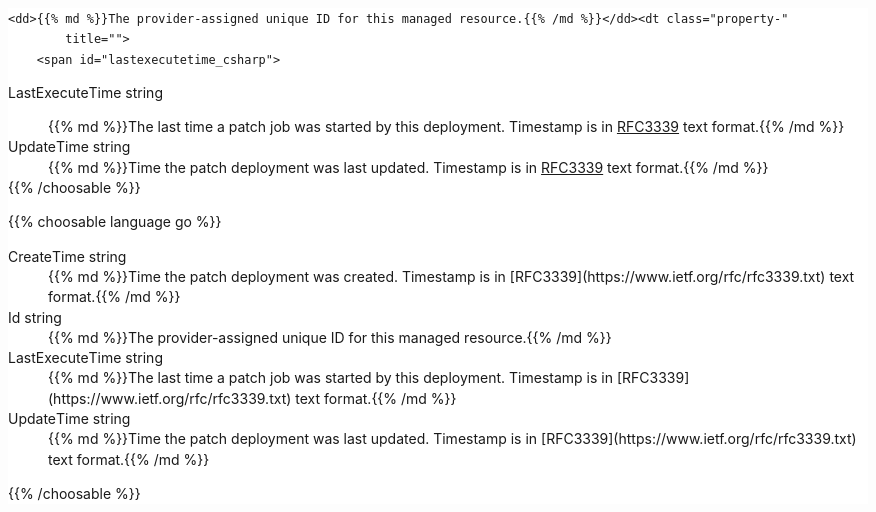     <dd>{{% md %}}The provider-assigned unique ID for this managed resource.{{% /md %}}</dd><dt class="property-"
            title="">
        <span id="lastexecutetime_csharp">
<a href="#lastexecutetime_csharp" style="color: inherit; text-decoration: inherit;">Last<wbr>Execute<wbr>Time</a>
</span>
        <span class="property-indicator"></span>
        <span class="property-type">string</span>
    </dt>
    <dd>{{% md %}}The last time a patch job was started by this deployment. Timestamp is in [RFC3339](https://www.ietf.org/rfc/rfc3339.txt) text format.{{% /md %}}</dd><dt class="property-"
            title="">
        <span id="updatetime_csharp">
<a href="#updatetime_csharp" style="color: inherit; text-decoration: inherit;">Update<wbr>Time</a>
</span>
        <span class="property-indicator"></span>
        <span class="property-type">string</span>
    </dt>
    <dd>{{% md %}}Time the patch deployment was last updated. Timestamp is in [RFC3339](https://www.ietf.org/rfc/rfc3339.txt) text format.{{% /md %}}</dd></dl>
{{% /choosable %}}

{{% choosable language go %}}
<dl class="resources-properties"><dt class="property-"
            title="">
        <span id="createtime_go">
<a href="#createtime_go" style="color: inherit; text-decoration: inherit;">Create<wbr>Time</a>
</span>
        <span class="property-indicator"></span>
        <span class="property-type">string</span>
    </dt>
    <dd>{{% md %}}Time the patch deployment was created. Timestamp is in [RFC3339](https://www.ietf.org/rfc/rfc3339.txt) text format.{{% /md %}}</dd><dt class="property-"
            title="">
        <span id="id_go">
<a href="#id_go" style="color: inherit; text-decoration: inherit;">Id</a>
</span>
        <span class="property-indicator"></span>
        <span class="property-type">string</span>
    </dt>
    <dd>{{% md %}}The provider-assigned unique ID for this managed resource.{{% /md %}}</dd><dt class="property-"
            title="">
        <span id="lastexecutetime_go">
<a href="#lastexecutetime_go" style="color: inherit; text-decoration: inherit;">Last<wbr>Execute<wbr>Time</a>
</span>
        <span class="property-indicator"></span>
        <span class="property-type">string</span>
    </dt>
    <dd>{{% md %}}The last time a patch job was started by this deployment. Timestamp is in [RFC3339](https://www.ietf.org/rfc/rfc3339.txt) text format.{{% /md %}}</dd><dt class="property-"
            title="">
        <span id="updatetime_go">
<a href="#updatetime_go" style="color: inherit; text-decoration: inherit;">Update<wbr>Time</a>
</span>
        <span class="property-indicator"></span>
        <span class="property-type">string</span>
    </dt>
    <dd>{{% md %}}Time the patch deployment was last updated. Timestamp is in [RFC3339](https://www.ietf.org/rfc/rfc3339.txt) text format.{{% /md %}}</dd></dl>
{{% /choosable %}}
